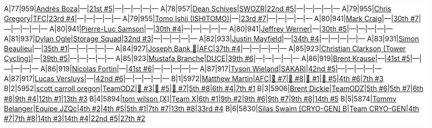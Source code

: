 A|77|959|[Andrés Boza](https://zwiftpower\.com/profile\.php?z=460661)|—|[21st \#5](https://zwiftpower\.com/events\.php?zid=167034)|—|—|—|—|—
A|78|957|[Dean Schives](https://zwiftpower\.com/profile\.php?z=65698)|[SWOZR](https://zwiftpower\.com/team\.php?id=2971)|[22nd \#5](https://zwiftpower\.com/events\.php?zid=167034)|—|—|—|—|—
A|79|955|[Chris Gregory](https://zwiftpower\.com/profile\.php?z=149534)|[TFC](https://zwiftpower\.com/team\.php?id=10)|[23rd \#4](https://zwiftpower\.com/events\.php?zid=163028)|—|—|—|—|—
A|79|955|[Tomo Ishii \(ISHITOMO\)](https://zwiftpower\.com/profile\.php?z=707432)|—|[23rd \#7](https://zwiftpower\.com/events\.php?zid=173965)|—|—|—|—|—
A|80|941|[Mark Craig](https://zwiftpower\.com/profile\.php?z=266006)|—|[30th \#7](https://zwiftpower\.com/events\.php?zid=173965)|—|—|—|—|—
A|80|941|[Pierre\-Luc Samson](https://zwiftpower\.com/profile\.php?z=652828)|—|[30th \#4](https://zwiftpower\.com/events\.php?zid=163028)|—|—|—|—|—
A|80|941|[Jeffrey Werner](https://zwiftpower\.com/profile\.php?z=1037294)|—|[30th \#5](https://zwiftpower\.com/events\.php?zid=167034)|—|—|—|—|—
A|81|937|[Dylan Ogle](https://zwiftpower\.com/profile\.php?z=348233)|[Storage Squad](https://zwiftpower\.com/team\.php?id=4061)|[32nd \#3](https://zwiftpower\.com/events\.php?zid=159644)|—|—|—|—|—
A|82|933|[Justin Mayfield](https://zwiftpower\.com/profile\.php?z=948550)|—|[34th \#4](https://zwiftpower\.com/events\.php?zid=163028)|—|—|—|—|—
A|83|931|[Simon Beaulieu](https://zwiftpower\.com/profile\.php?z=530995)|—|[35th \#1](https://zwiftpower\.com/events\.php?zid=152781)|—|—|—|—|—
A|84|927|[Joseph Bank 🔰](https://zwiftpower\.com/profile\.php?z=11837)|[AFC](https://zwiftpower\.com/team\.php?id=1405)|[37th \#4](https://zwiftpower\.com/events\.php?zid=163028)|—|—|—|—|—
A|85|923|[Christian Clarkson \(Tower Cycling\)](https://zwiftpower\.com/profile\.php?z=74394)|—|[39th \#5](https://zwiftpower\.com/events\.php?zid=167034)|—|—|—|—|—
A|85|923|[Mustafa Branche](https://zwiftpower\.com/profile\.php?z=561065)|[DUCE](https://zwiftpower\.com/team\.php?id=3830)|[39th \#6](https://zwiftpower\.com/events\.php?zid=170592)|—|—|—|—|—
A|86|919|[Brent Krause](https://zwiftpower\.com/profile\.php?z=475280)|—|[41st \#5](https://zwiftpower\.com/events\.php?zid=167034)|—|—|—|—|—
A|86|919|[Nicolas Fortin](https://zwiftpower\.com/profile\.php?z=490825)|—|[41st \#6](https://zwiftpower\.com/events\.php?zid=170592)|—|—|—|—|—
A|87|917|[Tyson Wieland](https://zwiftpower\.com/profile\.php?z=430793)|[SAKARI](https://zwiftpower\.com/team\.php?id=1187)|[42nd \#5](https://zwiftpower\.com/events\.php?zid=167034)|—|—|—|—|—
A|87|917|[Lucas Versluys](https://zwiftpower\.com/profile\.php?z=815941)|—|[42nd \#6](https://zwiftpower\.com/events\.php?zid=170592)|—|—|—|—|—
B|1|5972|[Matthew Martin](https://zwiftpower\.com/profile\.php?z=7515)|[AFC](https://zwiftpower\.com/team\.php?id=1405)|[🥇 \#7](https://zwiftpower\.com/events\.php?zid=173965)|[🥇 \#8](https://zwiftpower\.com/events\.php?zid=176476)|[🥈 \#1](https://zwiftpower\.com/events\.php?zid=152781)|[🥈 \#5](https://zwiftpower\.com/events\.php?zid=167034)|[4th \#6](https://zwiftpower\.com/events\.php?zid=170592)|[7th \#3](https://zwiftpower\.com/events\.php?zid=159644)
B|2|5952|[scott carroll oregon](https://zwiftpower\.com/profile\.php?z=17356)|[TeamODZ](https://zwiftpower\.com/team\.php?id=7)|[🥉 \#3](https://zwiftpower\.com/events\.php?zid=159644)|[🥉 \#5](https://zwiftpower\.com/events\.php?zid=167034)|[🥉 \#7](https://zwiftpower\.com/events\.php?zid=173965)|[5th \#8](https://zwiftpower\.com/events\.php?zid=176476)|[6th \#4](https://zwiftpower\.com/events\.php?zid=163028)|[7th \#1](https://zwiftpower\.com/events\.php?zid=152781)
B|3|5906|[Brent Dickie](https://zwiftpower\.com/profile\.php?z=210021)|[TeamODZ](https://zwiftpower\.com/team\.php?id=7)|[5th \#6](https://zwiftpower\.com/events\.php?zid=170592)|[5th \#7](https://zwiftpower\.com/events\.php?zid=173965)|[6th \#8](https://zwiftpower\.com/events\.php?zid=176476)|[9th \#4](https://zwiftpower\.com/events\.php?zid=163028)|[12th \#1](https://zwiftpower\.com/events\.php?zid=152781)|[13th \#3](https://zwiftpower\.com/events\.php?zid=159644)
B|4|5894|[tom wilson \[X\]](https://zwiftpower\.com/profile\.php?z=380248)|[Team X](https://zwiftpower\.com/team\.php?id=2)|[6th \#1](https://zwiftpower\.com/events\.php?zid=152781)|[9th \#2](https://zwiftpower\.com/events\.php?zid=155997)|[9th \#6](https://zwiftpower\.com/events\.php?zid=170592)|[9th \#7](https://zwiftpower\.com/events\.php?zid=173965)|[9th \#8](https://zwiftpower\.com/events\.php?zid=176476)|[14th \#5](https://zwiftpower\.com/events\.php?zid=167034)
B|5|5874|[Tommy Belanger](https://zwiftpower\.com/profile\.php?z=444759)|[Equipe JZQc](https://zwiftpower\.com/team\.php?id=2571)|[4th \#2](https://zwiftpower\.com/events\.php?zid=155997)|[4th \#5](https://zwiftpower\.com/events\.php?zid=167034)|[5th \#1](https://zwiftpower\.com/events\.php?zid=152781)|[7th \#7](https://zwiftpower\.com/events\.php?zid=173965)|[13th \#8](https://zwiftpower\.com/events\.php?zid=176476)|[33rd \#4](https://zwiftpower\.com/events\.php?zid=163028)
B|6|5830|[Silas Swaim \[CRYO\-GEN\] B](https://zwiftpower\.com/profile\.php?z=95092)|[Team CRYO\-GEN](https://zwiftpower\.com/team\.php?id=2740)|[4th \#7](https://zwiftpower\.com/events\.php?zid=173965)|[7th \#8](https://zwiftpower\.com/events\.php?zid=176476)|[14th \#3](https://zwiftpower\.com/events\.php?zid=159644)|[14th \#4](https://zwiftpower\.com/events\.php?zid=163028)|[22nd \#5](https://zwiftpower\.com/events\.php?zid=167034)|[27th \#2](https://zwiftpower\.com/events\.php?zid=155997)